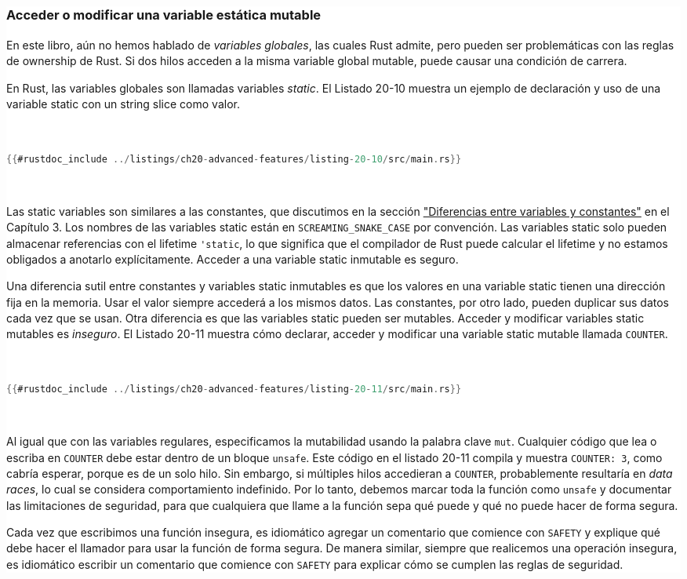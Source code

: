 ### Acceder o modificar una variable estática mutable

En este libro, aún no hemos hablado de _variables globales_, las cuales Rust
admite, pero pueden ser problemáticas con las reglas de ownership de Rust. Si
dos hilos acceden a la misma variable global mutable, puede causar una
condición de carrera.

En Rust, las variables globales son llamadas variables _static_. El Listado
20-10 muestra un ejemplo de declaración y uso de una variable static con un
string slice como valor.

<Listing number="20-10" file-name="src/main.rs" caption="Definición y uso de una variable static inmutable">

```rust
{{#rustdoc_include ../listings/ch20-advanced-features/listing-20-10/src/main.rs}}
```

</Listing>

Las static variables son similares a las constantes, que discutimos en la
sección ["Diferencias entre variables y
constantes"][differences-between-variables-and-constants] en el Capítulo 3. Los
nombres de las variables static están en `SCREAMING_SNAKE_CASE` por convención.
Las variables static solo pueden almacenar referencias con el lifetime
`'static`, lo que significa que el compilador de Rust puede calcular el
lifetime y no estamos obligados a anotarlo explícitamente. Acceder a una
variable static inmutable es seguro.

Una diferencia sutil entre constantes y variables static inmutables es que los
valores en una variable static tienen una dirección fija en la memoria. Usar el
valor siempre accederá a los mismos datos. Las constantes, por otro lado,
pueden duplicar sus datos cada vez que se usan. Otra diferencia es que las
variables static pueden ser mutables. Acceder y modificar variables static
mutables es _inseguro_. El Listado 20-11 muestra cómo declarar, acceder y
modificar una variable static mutable llamada `COUNTER`.

<Listing number="20-11" file-name="src/main.rs" caption="Leer o escribir en una variable static mutable es inseguro">

```rust
{{#rustdoc_include ../listings/ch20-advanced-features/listing-20-11/src/main.rs}}
```

</Listing>

Al igual que con las variables regulares, especificamos la mutabilidad usando la 
palabra clave `mut`. Cualquier código que lea o escriba en `COUNTER` debe estar 
dentro de un bloque `unsafe`. Este código en el listado 20-11 compila y muestra 
`COUNTER: 3`, como cabría esperar, porque es de un solo hilo. Sin embargo, si 
múltiples hilos accedieran a `COUNTER`, probablemente resultaría en 
*data races*, lo cual se considera comportamiento indefinido. Por lo tanto, 
debemos marcar toda la función como `unsafe` y documentar las limitaciones de 
seguridad, para que cualquiera que llame a la función sepa qué puede y qué no 
puede hacer de forma segura.

Cada vez que escribimos una función insegura, es idiomático agregar un 
comentario que comience con `SAFETY` y explique qué debe hacer el llamador para 
usar la función de forma segura. De manera similar, siempre que realicemos una 
operación insegura, es idiomático escribir un comentario que comience con 
`SAFETY` para explicar cómo se cumplen las reglas de seguridad.


[referencias-colgantes]: ch04-02-references-and-borrowing.html#referencias-colgantes
[ABI]: ../reference/items/external-blocks.html#abi
[differences-between-variables-and-constants]: ch03-01-variables-and-mutability.html#constantes
[concurrencia-extensible-con-los-traits-sync-y-send]: ch16-04-extensible-concurrency-sync-and-send.html#concurrencia-extensible-con-los-traits-sync-y-send
[el-tipo-slice]: ch04-03-slices.html#el-tipo-slice
[unions]: https://doc.rust-lang.org/reference/items/unions.html
[miri]: https://github.com/rust-lang/miri
[editions]: appendix-05-editions.html
[nightly]: appendix-07-nightly-rust.html
[nomicon]: https://doc.rust-lang.org/nomicon/